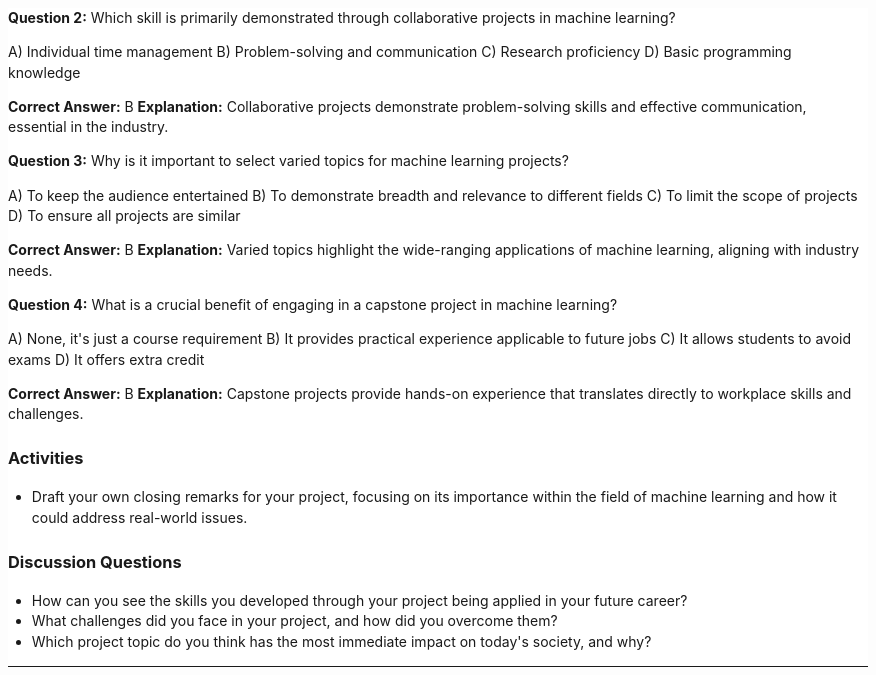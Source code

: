 **Question 2:** Which skill is primarily demonstrated through collaborative projects in machine learning?

  A) Individual time management
  B) Problem-solving and communication
  C) Research proficiency
  D) Basic programming knowledge

**Correct Answer:** B
**Explanation:** Collaborative projects demonstrate problem-solving skills and effective communication, essential in the industry.

**Question 3:** Why is it important to select varied topics for machine learning projects?

  A) To keep the audience entertained
  B) To demonstrate breadth and relevance to different fields
  C) To limit the scope of projects
  D) To ensure all projects are similar

**Correct Answer:** B
**Explanation:** Varied topics highlight the wide-ranging applications of machine learning, aligning with industry needs.

**Question 4:** What is a crucial benefit of engaging in a capstone project in machine learning?

  A) None, it's just a course requirement
  B) It provides practical experience applicable to future jobs
  C) It allows students to avoid exams
  D) It offers extra credit

**Correct Answer:** B
**Explanation:** Capstone projects provide hands-on experience that translates directly to workplace skills and challenges.

### Activities
- Draft your own closing remarks for your project, focusing on its importance within the field of machine learning and how it could address real-world issues.

### Discussion Questions
- How can you see the skills you developed through your project being applied in your future career?
- What challenges did you face in your project, and how did you overcome them?
- Which project topic do you think has the most immediate impact on today's society, and why?

---

